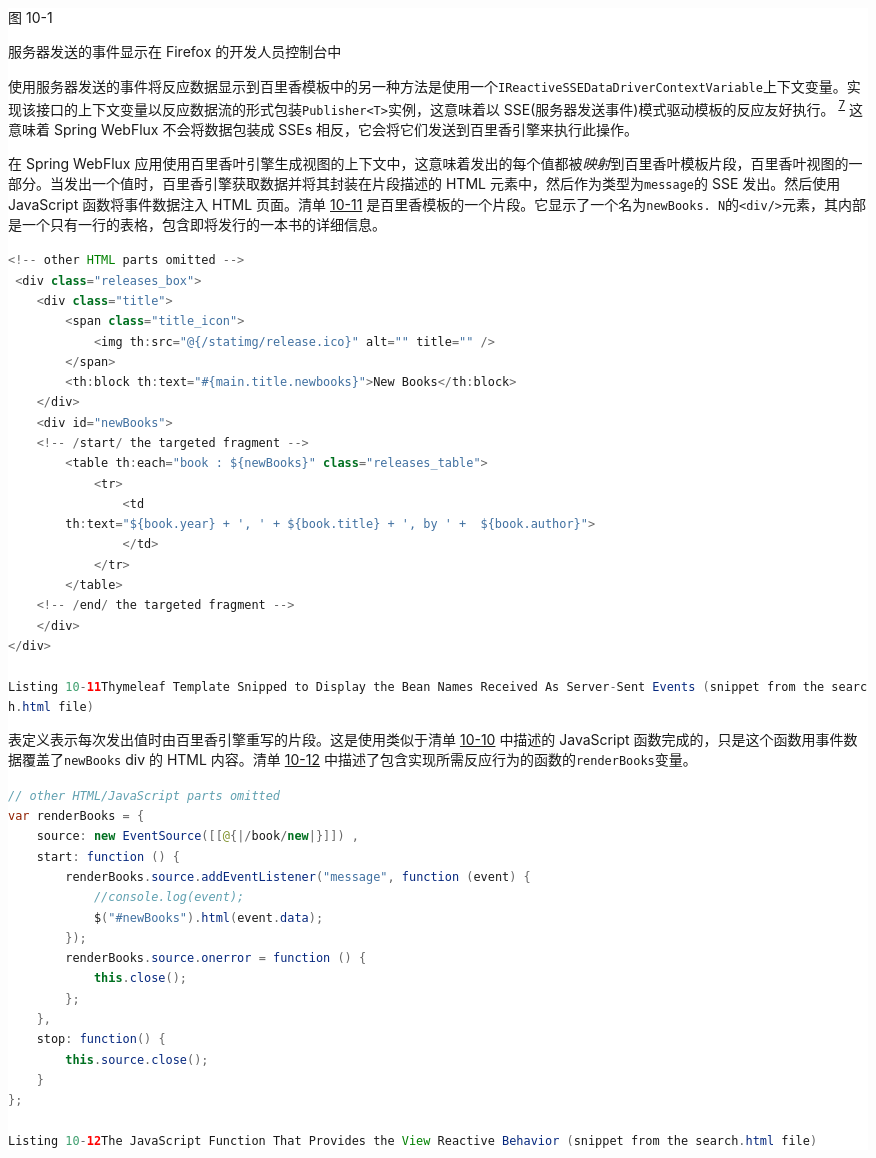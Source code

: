 图 10-1

服务器发送的事件显示在 Firefox 的开发人员控制台中

使用服务器发送的事件将反应数据显示到百里香模板中的另一种方法是使用一个`IReactiveSSEDataDriverContextVariable`上下文变量。实现该接口的上下文变量以反应数据流的形式包装`Publisher<T>`实例，这意味着以 SSE(服务器发送事件)模式驱动模板的反应友好执行。 <sup>[7](#Fn7)</sup> 这意味着 Spring WebFlux 不会将数据包装成 SSEs 相反，它会将它们发送到百里香引擎来执行此操作。

在 Spring WebFlux 应用使用百里香叶引擎生成视图的上下文中，这意味着发出的每个值都被*映射*到百里香叶模板片段，百里香叶视图的一部分。当发出一个值时，百里香引擎获取数据并将其封装在片段描述的 HTML 元素中，然后作为类型为`message`的 SSE 发出。然后使用 JavaScript 函数将事件数据注入 HTML 页面。清单 [10-11](#PC12) 是百里香模板的一个片段。它显示了一个名为`newBooks. N`的`<div/>`元素，其内部是一个只有一行的表格，包含即将发行的一本书的详细信息。

```java
<!-- other HTML parts omitted -->
 <div class="releases_box">
    <div class="title">
        <span class="title_icon">
            <img th:src="@{/statimg/release.ico}" alt="" title="" />
        </span>
        <th:block th:text="#{main.title.newbooks}">New Books</th:block>
    </div>
    <div id="newBooks">
    <!-- /start/ the targeted fragment -->
        <table th:each="book : ${newBooks}" class="releases_table">
            <tr>
                <td
        th:text="${book.year} + ', ' + ${book.title} + ', by ' +  ${book.author}">
                </td>
            </tr>
        </table>
    <!-- /end/ the targeted fragment -->
    </div>
</div>

Listing 10-11Thymeleaf Template Snipped to Display the Bean Names Received As Server-Sent Events (snippet from the search.html file)

```

表定义表示每次发出值时由百里香引擎重写的片段。这是使用类似于清单 [10-10](#PC11) 中描述的 JavaScript 函数完成的，只是这个函数用事件数据覆盖了`newBooks` div 的 HTML 内容。清单 [10-12](#PC13) 中描述了包含实现所需反应行为的函数的`renderBooks`变量。

```java
// other HTML/JavaScript parts omitted
var renderBooks = {
    source: new EventSource([[@{|/book/new|}]]) ,
    start: function () {
        renderBooks.source.addEventListener("message", function (event) {
            //console.log(event);
            $("#newBooks").html(event.data);
        });
        renderBooks.source.onerror = function () {
            this.close();
        };
    },
    stop: function() {
        this.source.close();
    }
};

Listing 10-12The JavaScript Function That Provides the View Reactive Behavior (snippet from the search.html file)

```
